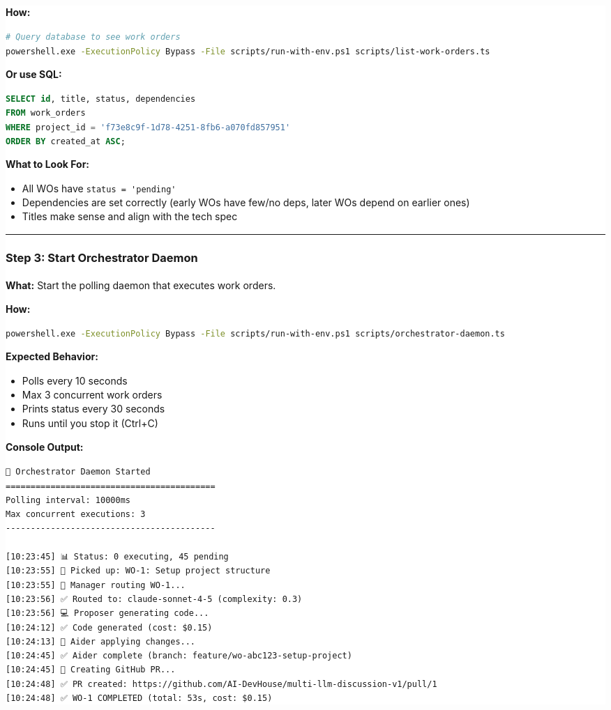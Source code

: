 **How:**
```bash
# Query database to see work orders
powershell.exe -ExecutionPolicy Bypass -File scripts/run-with-env.ps1 scripts/list-work-orders.ts
```

**Or use SQL:**
```sql
SELECT id, title, status, dependencies
FROM work_orders
WHERE project_id = 'f73e8c9f-1d78-4251-8fb6-a070fd857951'
ORDER BY created_at ASC;
```

**What to Look For:**
- All WOs have `status = 'pending'`
- Dependencies are set correctly (early WOs have few/no deps, later WOs depend on earlier ones)
- Titles make sense and align with the tech spec

---

### Step 3: Start Orchestrator Daemon

**What:** Start the polling daemon that executes work orders.

**How:**
```bash
powershell.exe -ExecutionPolicy Bypass -File scripts/run-with-env.ps1 scripts/orchestrator-daemon.ts
```

**Expected Behavior:**
- Polls every 10 seconds
- Max 3 concurrent work orders
- Prints status every 30 seconds
- Runs until you stop it (Ctrl+C)

**Console Output:**
```
🚀 Orchestrator Daemon Started
==========================================
Polling interval: 10000ms
Max concurrent executions: 3
------------------------------------------

[10:23:45] 📊 Status: 0 executing, 45 pending
[10:23:55] 🔄 Picked up: WO-1: Setup project structure
[10:23:55] 🎯 Manager routing WO-1...
[10:23:56] ✅ Routed to: claude-sonnet-4-5 (complexity: 0.3)
[10:23:56] 💻 Proposer generating code...
[10:24:12] ✅ Code generated (cost: $0.15)
[10:24:13] 🔧 Aider applying changes...
[10:24:45] ✅ Aider complete (branch: feature/wo-abc123-setup-project)
[10:24:45] 🐙 Creating GitHub PR...
[10:24:48] ✅ PR created: https://github.com/AI-DevHouse/multi-llm-discussion-v1/pull/1
[10:24:48] ✅ WO-1 COMPLETED (total: 53s, cost: $0.15)
```
